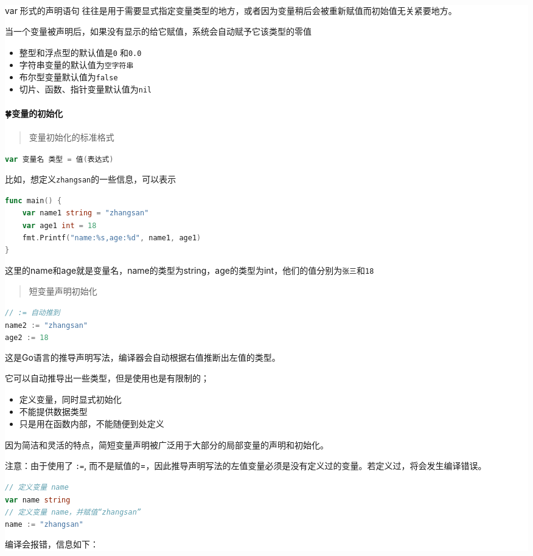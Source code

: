 var 形式的声明语句 往往是用于需要显式指定变量类型的地方，或者因为变量稍后会被重新赋值而初始值无关紧要地方。

当一个变量被声明后，如果没有显示的给它赋值，系统会自动赋予它该类型的零值

+ 整型和浮点型的默认值是`0`  和`0.0`
+ 字符串变量的默认值为`空字符串`
+ 布尔型变量默认值为`false`
+ 切片、函数、指针变量默认值为`nil`



#### :four_leaf_clover:变量的初始化

> 变量初始化的标准格式

```go
var 变量名 类型 = 值(表达式)
```

比如，想定义`zhangsan`的一些信息，可以表示

```GO
func main() {
	var name1 string = "zhangsan"
	var age1 int = 18
	fmt.Printf("name:%s,age:%d", name1, age1)
}
```

这里的name和age就是变量名，name的类型为string，age的类型为int，他们的值分别为`张三`和`18`

> 短变量声明初始化
>

```go
// := 自动推到
name2 := "zhangsan"
age2 := 18
```

这是Go语言的推导声明写法，编译器会自动根据右值推断出左值的类型。

它可以自动推导出一些类型，但是使用也是有限制的；

+ 定义变量，同时显式初始化
+ 不能提供数据类型
+ 只是用在函数内部，不能随便到处定义

因为简洁和灵活的特点，简短变量声明被广泛用于大部分的局部变量的声明和初始化。

注意：由于使用了 `:=`, 而不是赋值的=，因此推导声明写法的左值变量必须是没有定义过的变量。若定义过，将会发生编译错误。

```GO
// 定义变量 name
var name string
// 定义变量 name，并赋值“zhangsan”
name := "zhangsan"
```

编译会报错，信息如下：
